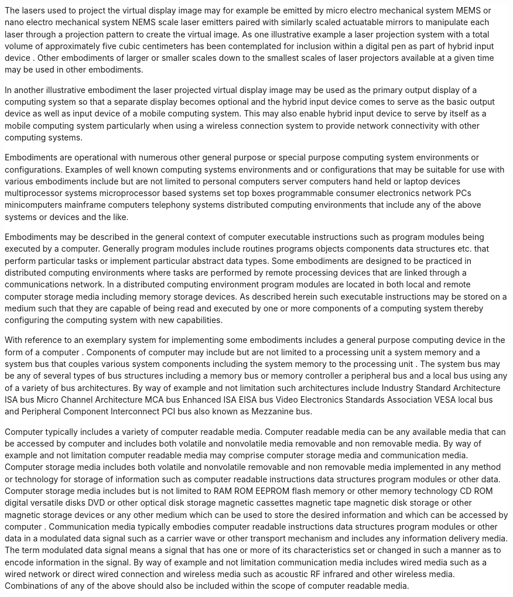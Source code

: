 The lasers used to project the virtual display image may for example be emitted by micro electro mechanical system MEMS or nano electro mechanical system NEMS scale laser emitters paired with similarly scaled actuatable mirrors to manipulate each laser through a projection pattern to create the virtual image. As one illustrative example a laser projection system with a total volume of approximately five cubic centimeters has been contemplated for inclusion within a digital pen as part of hybrid input device . Other embodiments of larger or smaller scales down to the smallest scales of laser projectors available at a given time may be used in other embodiments.

In another illustrative embodiment the laser projected virtual display image may be used as the primary output display of a computing system so that a separate display becomes optional and the hybrid input device comes to serve as the basic output device as well as input device of a mobile computing system. This may also enable hybrid input device to serve by itself as a mobile computing system particularly when using a wireless connection system to provide network connectivity with other computing systems.

Embodiments are operational with numerous other general purpose or special purpose computing system environments or configurations. Examples of well known computing systems environments and or configurations that may be suitable for use with various embodiments include but are not limited to personal computers server computers hand held or laptop devices multiprocessor systems microprocessor based systems set top boxes programmable consumer electronics network PCs minicomputers mainframe computers telephony systems distributed computing environments that include any of the above systems or devices and the like.

Embodiments may be described in the general context of computer executable instructions such as program modules being executed by a computer. Generally program modules include routines programs objects components data structures etc. that perform particular tasks or implement particular abstract data types. Some embodiments are designed to be practiced in distributed computing environments where tasks are performed by remote processing devices that are linked through a communications network. In a distributed computing environment program modules are located in both local and remote computer storage media including memory storage devices. As described herein such executable instructions may be stored on a medium such that they are capable of being read and executed by one or more components of a computing system thereby configuring the computing system with new capabilities.

With reference to an exemplary system for implementing some embodiments includes a general purpose computing device in the form of a computer . Components of computer may include but are not limited to a processing unit a system memory and a system bus that couples various system components including the system memory to the processing unit . The system bus may be any of several types of bus structures including a memory bus or memory controller a peripheral bus and a local bus using any of a variety of bus architectures. By way of example and not limitation such architectures include Industry Standard Architecture ISA bus Micro Channel Architecture MCA bus Enhanced ISA EISA bus Video Electronics Standards Association VESA local bus and Peripheral Component Interconnect PCI bus also known as Mezzanine bus.

Computer typically includes a variety of computer readable media. Computer readable media can be any available media that can be accessed by computer and includes both volatile and nonvolatile media removable and non removable media. By way of example and not limitation computer readable media may comprise computer storage media and communication media. Computer storage media includes both volatile and nonvolatile removable and non removable media implemented in any method or technology for storage of information such as computer readable instructions data structures program modules or other data. Computer storage media includes but is not limited to RAM ROM EEPROM flash memory or other memory technology CD ROM digital versatile disks DVD or other optical disk storage magnetic cassettes magnetic tape magnetic disk storage or other magnetic storage devices or any other medium which can be used to store the desired information and which can be accessed by computer . Communication media typically embodies computer readable instructions data structures program modules or other data in a modulated data signal such as a carrier wave or other transport mechanism and includes any information delivery media. The term modulated data signal means a signal that has one or more of its characteristics set or changed in such a manner as to encode information in the signal. By way of example and not limitation communication media includes wired media such as a wired network or direct wired connection and wireless media such as acoustic RF infrared and other wireless media. Combinations of any of the above should also be included within the scope of computer readable media.
